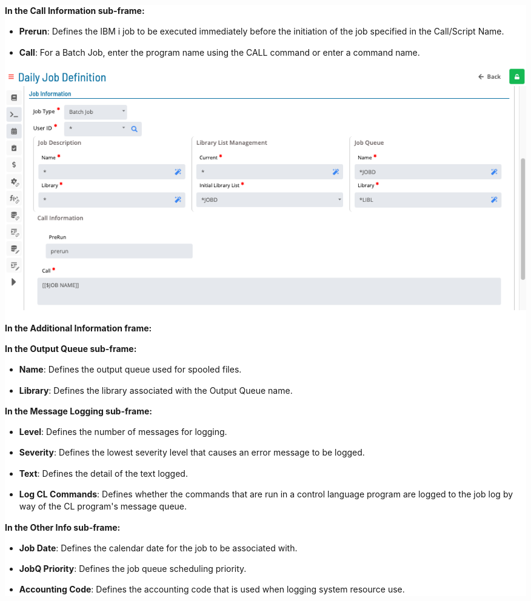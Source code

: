 **In the Call Information sub-frame:**

- **Prerun**: Defines the IBM i job to be executed
  immediately before the initiation of the job specified in the
  Call/Script Name.

- **Call**: For a Batch Job, enter the program
  name using the CALL command or enter a command name.

![Batch Job: job information](../../../Resources/Images/SM/IBMi_BatchJob_JobInformation.png "Batch Job: job information")

**In the Additional Information frame:**

**In the Output Queue sub-frame:**

- **Name**: Defines the output queue used for spooled files.

- **Library**: Defines the library associated with the Output Queue name.

**In the Message Logging sub-frame:**

- **Level**: Defines the number of messages for logging.

- **Severity**: Defines the lowest severity level that causes an error message to be logged.

- **Text**: Defines the detail of the text logged.

- **Log CL Commands**: Defines whether the commands that are run in a control language program are logged to the job log by way of the CL program's message queue.

**In the Other Info sub-frame:**

- **Job Date**: Defines the calendar date for the job to be associated with.

- **JobQ Priority**: Defines the job queue scheduling priority.

- **Accounting Code**: Defines the accounting code that is used when logging system resource use.
